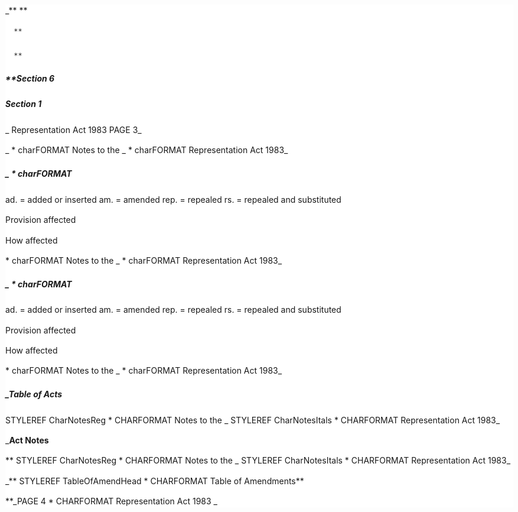 _**      **

      **

      **

##### **Section   6

      

      

      

##### Section   1

_  Representation Act 1983                    PAGE 3_

_  \* charFORMAT Notes to the _  \* charFORMAT Representation Act 1983_

##### _  \* charFORMAT 

ad. = added or inserted      am. = amended      rep. = repealed      rs. = repealed and substituted

Provision affected

How affected

  \* charFORMAT Notes to the _  \* charFORMAT Representation Act 1983_

##### _  \* charFORMAT 

ad. = added or inserted      am. = amended      rep. = repealed      rs. = repealed and substituted

Provision affected

How affected

  \* charFORMAT Notes to the  _  \* charFORMAT Representation Act 1983_

##### _Table of Acts

 STYLEREF  CharNotesReg  \* CHARFORMAT Notes to the _  STYLEREF  CharNotesItals  \* CHARFORMAT Representation Act 1983_

_**Act Notes**

** STYLEREF  CharNotesReg  \* CHARFORMAT Notes to the  _ STYLEREF  CharNotesItals  \* CHARFORMAT Representation Act 1983_

_** STYLEREF  TableOfAmendHead  \* CHARFORMAT Table of Amendments**

**_PAGE  4              \* CHARFORMAT Representation Act 1983       _


